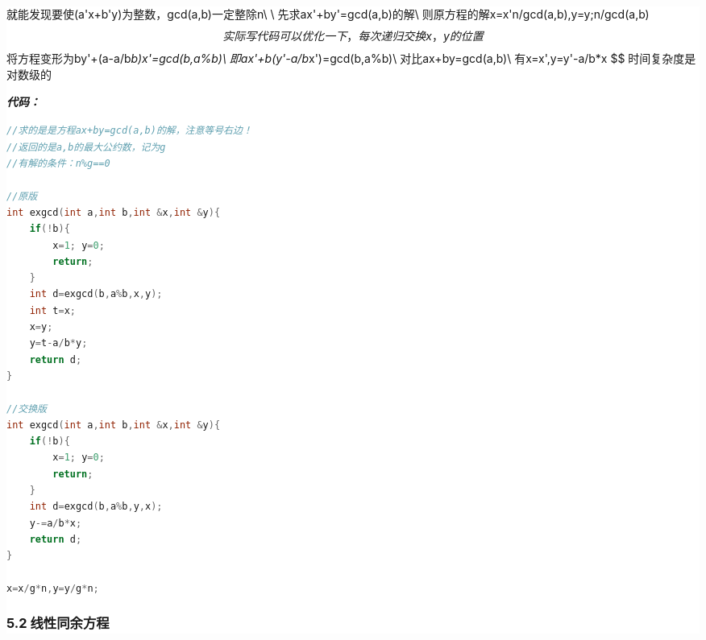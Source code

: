 就能发现要使(a'x+b'y)为整数，gcd(a,b)一定整除n\\
\\
先求ax'+by'=gcd(a,b)的解\\
则原方程的解x=x'n/gcd(a,b),y=y;n/gcd(a,b)
$$
实际写代码可以优化一下，每次递归交换x，y的位置
$$
将方程变形为by'+(a-a/b*b)x'=gcd(b,a\%b)\\
即ax'+b(y'-a/b*x')=gcd(b,a\%b)\\
对比ax+by=gcd(a,b)\\
有x=x',y=y'-a/b*x
$$
时间复杂度是对数级的

***代码：***

```c++
//求的是是方程ax+by=gcd(a,b)的解，注意等号右边！
//返回的是a,b的最大公约数，记为g
//有解的条件：n%g==0

//原版
int exgcd(int a,int b,int &x,int &y){
    if(!b){
        x=1; y=0;
        return;
    }
    int d=exgcd(b,a%b,x,y);
    int t=x;
    x=y;
    y=t-a/b*y;
    return d;
}

//交换版
int exgcd(int a,int b,int &x,int &y){
    if(!b){
        x=1; y=0;
        return;
    }
    int d=exgcd(b,a%b,y,x);
    y-=a/b*x;
    return d;
}

x=x/g*n,y=y/g*n;
```





### 5.2 线性同余方程
